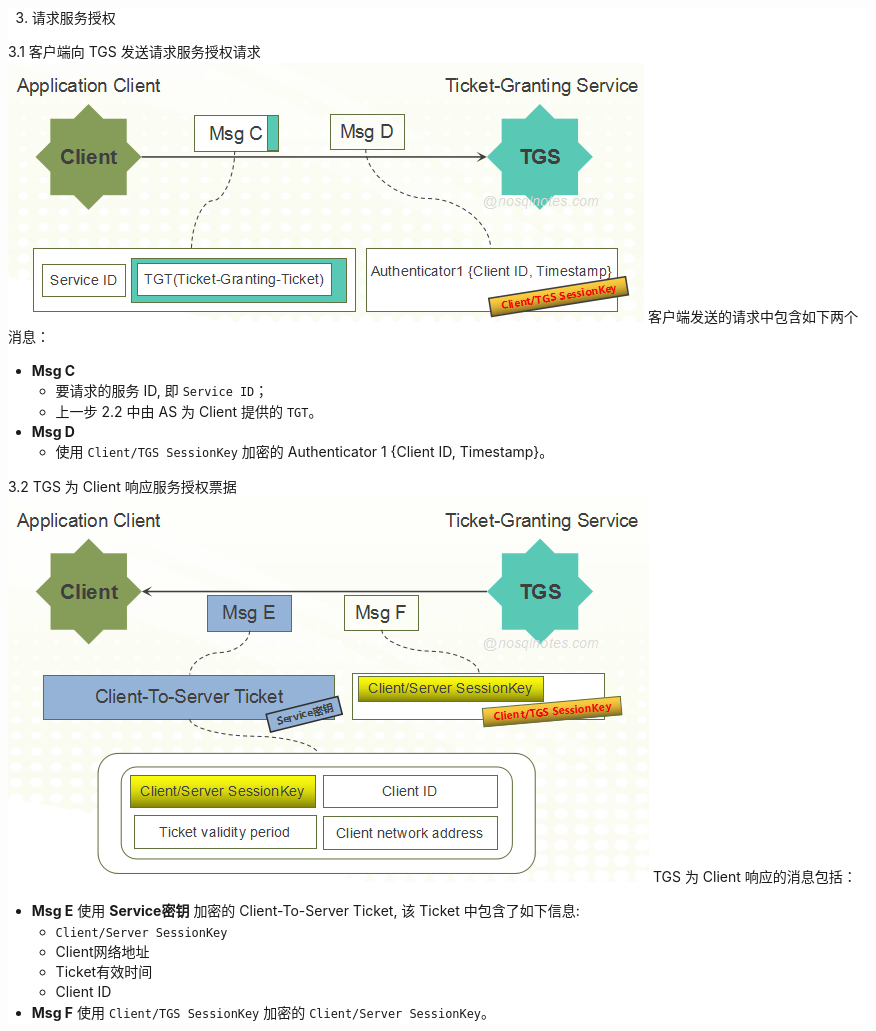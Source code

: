3. 请求服务授权

  3.1 客户端向 TGS 发送请求服务授权请求
![](/assets/images/move/2019-12-10-15-30-15.png)
  客户端发送的请求中包含如下两个消息：
  - **Msg C**
    - 要请求的服务 ID, 即 `Service ID`；
    - 上一步 2.2 中由 AS 为 Client 提供的 `TGT`。
  - **Msg D**
    - 使用 `Client/TGS SessionKey` 加密的 Authenticator 1 {Client ID, Timestamp}。
  
  3.2 TGS 为 Client 响应服务授权票据
![](/assets/images/move/2019-12-10-15-32-28.png)
  TGS 为 Client 响应的消息包括：
  - **Msg E** 使用 **Service密钥** 加密的 Client-To-Server Ticket, 该 Ticket 中包含了如下信息:
    - `Client/Server SessionKey`
    - Client网络地址
    - Ticket有效时间
    - Client ID
  - **Msg F** 使用 `Client/TGS SessionKey` 加密的 `Client/Server SessionKey`。
